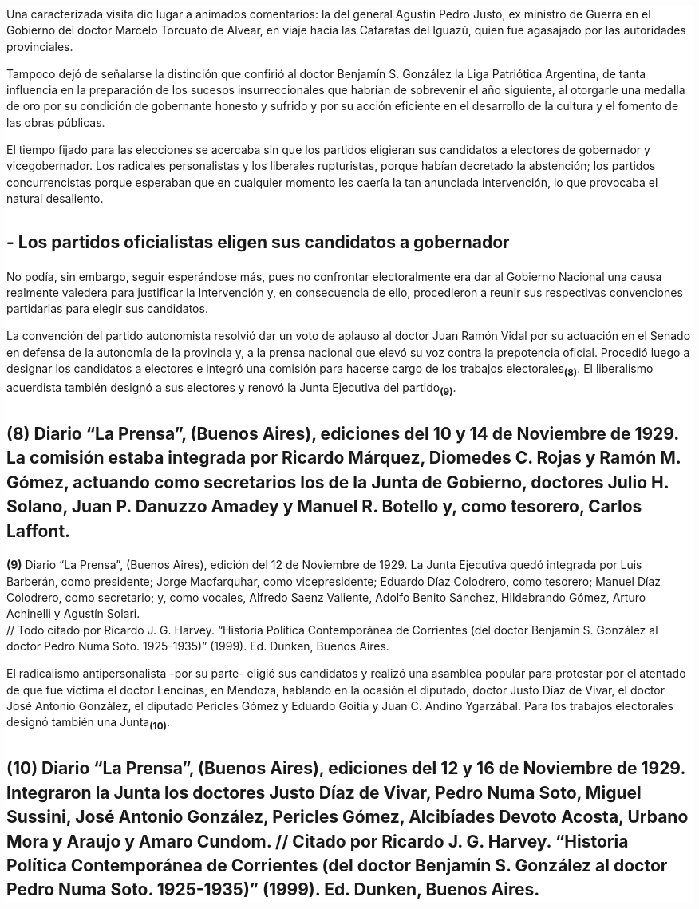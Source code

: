 Una caracterizada visita dio lugar a animados comentarios: la del general Agustín Pedro Justo, ex ministro de Guerra en el Gobierno del doctor Marcelo Torcuato de Alvear, en viaje hacia las Cataratas del Iguazú, quien fue agasajado por las autoridades provinciales.

Tampoco dejó de señalarse la distinción que confirió al doctor Benjamín S. González la Liga Patriótica Argentina, de tanta influencia en la preparación de los sucesos insurreccionales que habrían de sobrevenir el año siguiente, al otorgarle una medalla de oro por su condición de gobernante honesto y sufrido y por su acción eficiente en el desarrollo de la cultura y el fomento de las obras públicas.

El tiempo fijado para las elecciones se acercaba sin que los partidos eligieran sus candidatos a electores de gobernador y vicegobernador. Los radicales personalistas y los liberales rupturistas, porque habían decretado la abstención; los partidos concurrencistas porque esperaban que en cualquier momento les caería la tan anunciada intervención, lo que provocaba el natural desaliento.

## **\- Los partidos oficialistas eligen sus candidatos a gobernador**

No podía, sin embargo, seguir esperándose más, pues no confrontar electoralmente era dar al Gobierno Nacional una causa realmente valedera para justificar la Intervención y, en consecuencia de ello, procedieron a reunir sus respectivas convenciones partidarias para elegir sus candidatos.

La convención del partido autonomista resolvió dar un voto de aplauso al doctor Juan Ramón Vidal por su actuación en el Senado en defensa de la autonomía de la provincia y, a la prensa nacional que elevó su voz contra la prepotencia oficial. Procedió luego a designar los candidatos a electores e integró una comisión para hacerse cargo de los trabajos electorales<sub><strong>(8)</strong></sub>. El liberalismo acuerdista también designó a sus electores y renovó la Junta Ejecutiva del partido<sub><strong>(9)</strong></sub>.

## **(8)** Diario “La Prensa”, (Buenos Aires), ediciones del 10 y 14 de Noviembre de 1929. La comisión estaba integrada por Ricardo Márquez, Diomedes C. Rojas y Ramón M. Gómez, actuando como secretarios los de la Junta de Gobierno, doctores Julio H. Solano, Juan P. Danuzzo Amadey y Manuel R. Botello y, como tesorero, Carlos Laffont.  
**(9)** Diario “La Prensa”, (Buenos Aires), edición del 12 de Noviembre de 1929. La Junta Ejecutiva quedó integrada por Luis Barberán, como presidente; Jorge Macfarquhar, como vicepresidente; Eduardo Díaz Colodrero, como tesorero; Manuel Díaz Colodrero, como secretario; y, como vocales, Alfredo Saenz Valiente, Adolfo Benito Sánchez, Hildebrando Gómez, Arturo Achinelli y Agustín Solari.  
// Todo citado por Ricardo J. G. Harvey. “Historia Política Contemporánea de Corrientes (del doctor Benjamín S. González al doctor Pedro Numa Soto. 1925-1935)” (1999). Ed. Dunken, Buenos Aires.

El radicalismo antipersonalista -por su parte- eligió sus candidatos y realizó una asamblea popular para protestar por el atentado de que fue víctima el doctor Lencinas, en Mendoza, hablando en la ocasión el diputado, doctor Justo Díaz de Vivar, el doctor José Antonio González, el diputado Pericles Gómez y Eduardo Goitia y Juan C. Andino Ygarzábal. Para los trabajos electorales designó también una Junta<sub><strong>(10)</strong></sub>.

## **(10)** Diario “La Prensa”, (Buenos Aires), ediciones del 12 y 16 de Noviembre de 1929. Integraron la Junta los doctores Justo Díaz de Vivar, Pedro Numa Soto, Miguel Sussini, José Antonio González, Pericles Gómez, Alcibíades Devoto Acosta, Urbano Mora y Araujo y Amaro Cundom. // Citado por Ricardo J. G. Harvey. “Historia Política Contemporánea de Corrientes (del doctor Benjamín S. González al doctor Pedro Numa Soto. 1925-1935)” (1999). Ed. Dunken, Buenos Aires.
